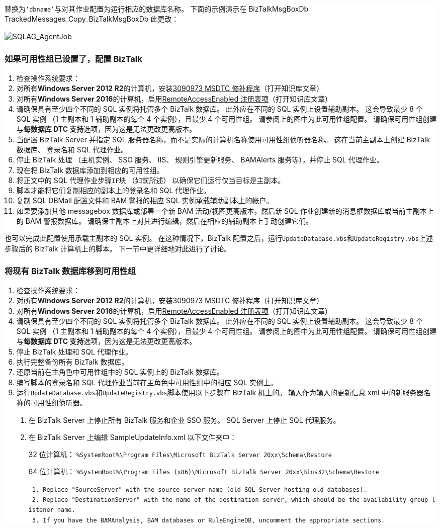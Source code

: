 替换为`‘dbname’`与对其作业配置为运行相应的数据库名称。 下面的示例演示在 BizTalkMsgBoxDb TrackedMessages_Copy_BizTalkMsgBoxDb 此更改： 
 
 ![SQLAG_AgentJob](../core/media/sqlag-agentjob.gif)

### <a name="configure-biztalk-when-availability-groups-are-already-set-up"></a>如果可用性组已设置了，配置 BizTalk

1. 检查操作系统要求： 
2. 对所有**Windows Server 2012 R2**的计算机，安装[3090973 MSDTC 修补程序](https://support.microsoft.com/kb/3090973)（打开知识库文章）
3. 对所有**Windows Server 2016**的计算机，启用[RemoteAccessEnabled 注册表项](https://support.microsoft.com/kb/3182294)（打开知识库文章）
4. 请确保具有至少四个不同的 SQL 实例将托管多个 BizTalk 数据库。 此外应在不同的 SQL 实例上设置辅助副本。 这会导致最少 8 个 SQL 实例 （1 主副本和 1 辅助副本的每个 4 个实例），且最少 4 个可用性组。 请参阅上的图中为此可用性组配置。 请确保可用性组创建与**每数据库 DTC 支持**选项，因为这是无法更改更高版本。 
5. 当配置 BizTalk Server 并指定 SQL 服务器名称，而不是实际的计算机名称使用可用性组侦听器名称。 这在当前主副本上创建 BizTalk 数据库、 登录名和 SQL 代理作业。 
6. 停止 BizTalk 处理 （主机实例、 SSO 服务、 IIS、 规则引擎更新服务、 BAMAlerts 服务等），并停止 SQL 代理作业。 
7. 现在将 BIzTalk 数据库添加到相应的可用性组。 
8. 将正文中的 SQL 代理作业步骤`IF`块 （如前所述） 以确保它们运行仅当目标是主副本。 
9. 脚本才能将它们复制相应的副本上的登录名和 SQL 代理作业。 
10. 复制 SQL DBMail 配置文件和 BAM 警报的相应 SQL 实例承载辅助副本上的帐户。 
11. 如果要添加其他 messagebox 数据库或部署一个新 BAM 活动/视图更高版本，然后新 SQL 作业创建新的消息框数据库或当前主副本上的 BAM 警报数据库。 请确保主副本上对其进行编辑，然后在相应的辅助副本上手动创建它们。 

也可以完成此配置使用承载主副本的 SQL 实例。 在这种情况下，BizTalk 配置之后，运行`UpdateDatabase.vbs`和`UpdateRegistry.vbs`上述步骤后的 BizTalk 计算机上的脚本。 下一节中更详细地对此进行了讨论。  
 
### <a name="move-existing-biztalk-databases-to-availability-groups"></a>将现有 BizTalk 数据库移到可用性组

1. 检查操作系统要求： 
2. 对所有**Windows Server 2012 R2**的计算机，安装[3090973 MSDTC 修补程序](https://support.microsoft.com/kb/3090973)（打开知识库文章）
3. 对所有**Windows Server 2016**的计算机，启用[RemoteAccessEnabled 注册表项](https://support.microsoft.com/kb/3182294)（打开知识库文章）
4. 请确保具有至少四个不同的 SQL 实例将托管多个 BizTalk 数据库。 此外应在不同的 SQL 实例上设置辅助副本。 这会导致最少 8 个 SQL 实例 （1 主副本和 1 辅助副本的每个 4 个实例），且最少 4 个可用性组。 请参阅上的图中为此可用性组配置。 请确保可用性组创建与**每数据库 DTC 支持**选项，因为这是无法更改更高版本。  
5. 停止 BizTalk 处理和 SQL 代理作业。 
6. 执行完整备份所有 BizTalk 数据库。 
7. 还原当前在主角色中可用性组中的 SQL 实例上的 BizTalk 数据库。 
8. 编写脚本的登录名和 SQL 代理作业当前在主角色中可用性组中的相应 SQL 实例上。  
9. 运行`UpdateDatabase.vbs`和`UpdateRegistry.vbs`脚本使用以下步骤在 BizTalk 机上的。 输入作为输入的更新信息 xml 中的新服务器名称的可用性组侦听器。  
    1. 在 BizTalk Server 上停止所有 BizTalk 服务和企业 SSO 服务。 SQL Server 上停止 SQL 代理服务。 
    2. 在 BizTalk Server 上编辑 SampleUpdateInfo.xml 以下文件夹中： 
 
        32 位计算机： `%SystemRoot%\Program Files\Microsoft BizTalk Server 20xx\Schema\Restore`
 
        64 位计算机： `%SystemRoot%\Program Files (x86)\Microsoft BizTalk Server 20xx\Bins32\Schema\Restore`
 
            1. Replace "SourceServer" with the source server name (old SQL Server hosting old databases).  
            2. Replace "DestinationServer" with the name of the destination server, which should be the availability group listener name.  
            3. If you have the BAMAnalysis, BAM databases or RuleEngineDB, uncomment the appropriate sections. 
